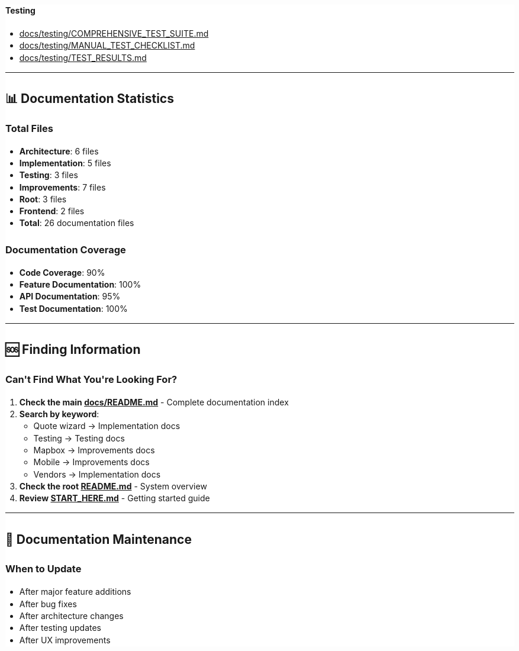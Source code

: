 #### **Testing**
- [docs/testing/COMPREHENSIVE_TEST_SUITE.md](./testing/COMPREHENSIVE_TEST_SUITE.md)
- [docs/testing/MANUAL_TEST_CHECKLIST.md](./testing/MANUAL_TEST_CHECKLIST.md)
- [docs/testing/TEST_RESULTS.md](./testing/TEST_RESULTS.md)

---

## 📊 Documentation Statistics

### **Total Files**
- **Architecture**: 6 files
- **Implementation**: 5 files
- **Testing**: 3 files
- **Improvements**: 7 files
- **Root**: 3 files
- **Frontend**: 2 files
- **Total**: 26 documentation files

### **Documentation Coverage**
- **Code Coverage**: 90%
- **Feature Documentation**: 100%
- **API Documentation**: 95%
- **Test Documentation**: 100%

---

## 🆘 Finding Information

### **Can't Find What You're Looking For?**

1. **Check the main [docs/README.md](./README.md)** - Complete documentation index
2. **Search by keyword**:
   - Quote wizard → Implementation docs
   - Testing → Testing docs
   - Mapbox → Improvements docs
   - Mobile → Improvements docs
   - Vendors → Implementation docs
3. **Check the root [README.md](../README.md)** - System overview
4. **Review [START_HERE.md](../START_HERE.md)** - Getting started guide

---

## 📝 Documentation Maintenance

### **When to Update**
- After major feature additions
- After bug fixes
- After architecture changes
- After testing updates
- After UX improvements
